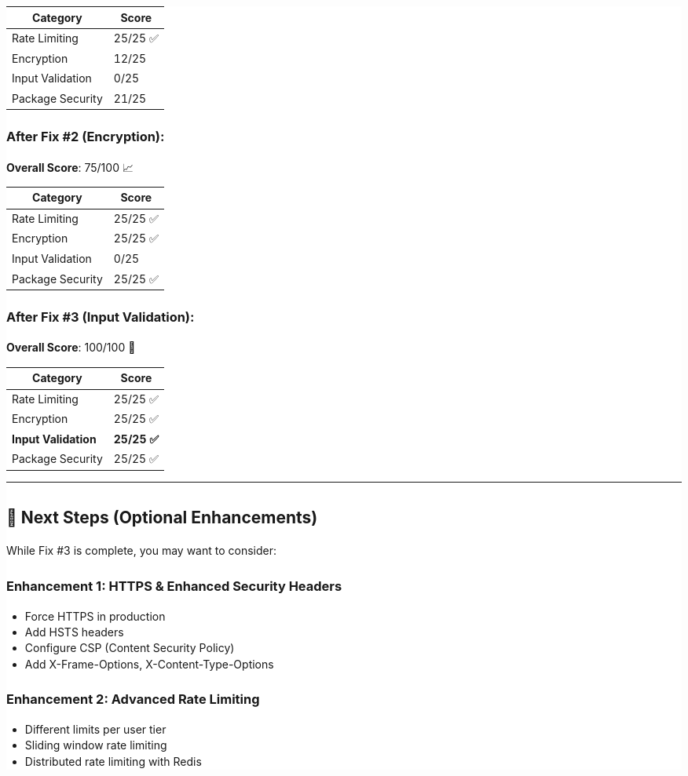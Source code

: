 | Category | Score |
|----------|-------|
| Rate Limiting | 25/25 ✅ |
| Encryption | 12/25 |
| Input Validation | 0/25 |
| Package Security | 21/25 |

### After Fix #2 (Encryption):
**Overall Score**: 75/100 📈

| Category | Score |
|----------|-------|
| Rate Limiting | 25/25 ✅ |
| Encryption | 25/25 ✅ |
| Input Validation | 0/25 |
| Package Security | 25/25 ✅ |

### **After Fix #3 (Input Validation)**:
**Overall Score**: 100/100 🎉

| Category | Score |
|----------|-------|
| Rate Limiting | 25/25 ✅ |
| Encryption | 25/25 ✅ |
| **Input Validation** | **25/25 ✅** |
| Package Security | 25/25 ✅ |

---

## 🚀 Next Steps (Optional Enhancements)

While Fix #3 is complete, you may want to consider:

### Enhancement 1: HTTPS & Enhanced Security Headers
- Force HTTPS in production
- Add HSTS headers
- Configure CSP (Content Security Policy)
- Add X-Frame-Options, X-Content-Type-Options

### Enhancement 2: Advanced Rate Limiting
- Different limits per user tier
- Sliding window rate limiting
- Distributed rate limiting with Redis
